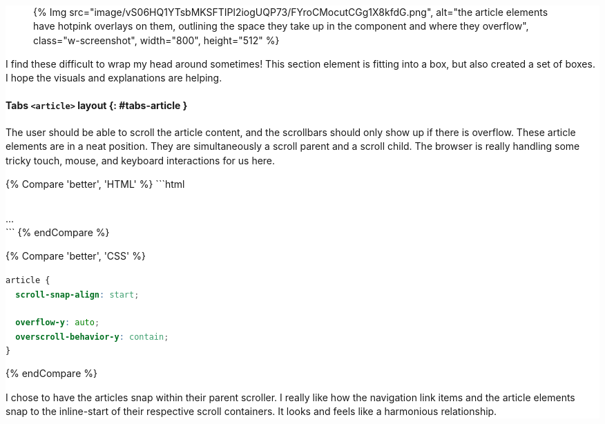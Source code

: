 <figure class="w-figure">
  {% Img
    src="image/vS06HQ1YTsbMKSFTIPl2iogUQP73/FYroCMocutCGg1X8kfdG.png",
    alt="the article elements have hotpink overlays on them, outlining the space they take up in the component and where they overflow",
    class="w-screenshot",
    width="800", height="512"
  %}
</figure>

I find these difficult to wrap my head around sometimes! This section element is
fitting into a box, but also created a set of boxes. I hope the visuals and
explanations are helping.

#### Tabs `<article>` layout {: #tabs-article }

The user should be able to scroll the article content, and the scrollbars should
only show up if there is overflow. These article elements are in a neat
position. They are simultaneously a scroll parent and a scroll child. The
browser is really handling some tricky touch, mouse, and keyboard interactions
for us here.

<div class="w-columns">
{% Compare 'better', 'HTML' %}
```html
<article>
  <h2></h2>
  <p></p>
  <p></p>
  <h2></h2>
  <p></p>
  <p></p>
  ...
</article>
```
{% endCompare %}

{% Compare 'better', 'CSS' %}

```css
article {
  scroll-snap-align: start;

  overflow-y: auto;
  overscroll-behavior-y: contain;
}
```
{% endCompare %}
</div>

I chose to have the articles snap within their parent scroller. I really like
how the navigation link items and the article elements snap to the inline-start
of their respective scroll containers. It looks and feels like a harmonious
relationship.
